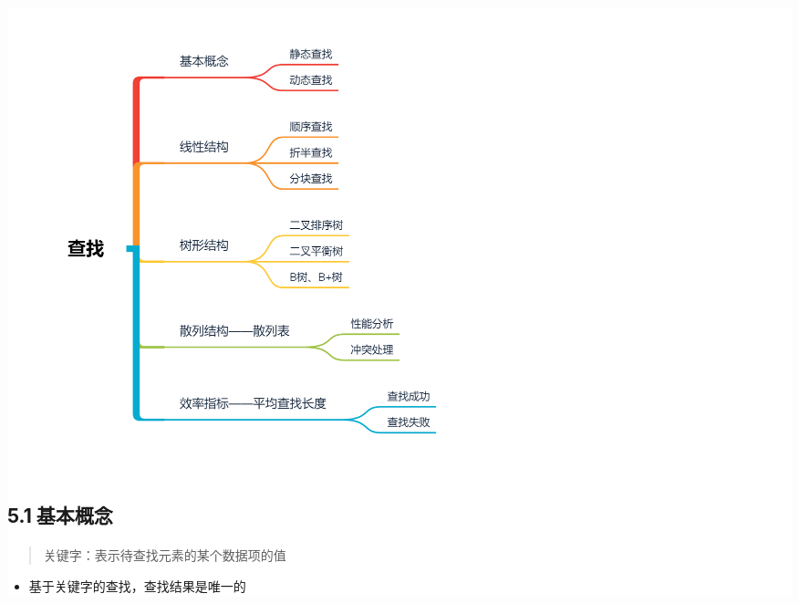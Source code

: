 <img src="5-查找/查找.png" alt="查找" style="zoom: 50%;" />

<div STYLE="page-break-after: always;"></div>

## 5.1 基本概念

>   关键字：表示待查找元素的某个数据项的值

-   基于关键字的查找，查找结果是唯一的
